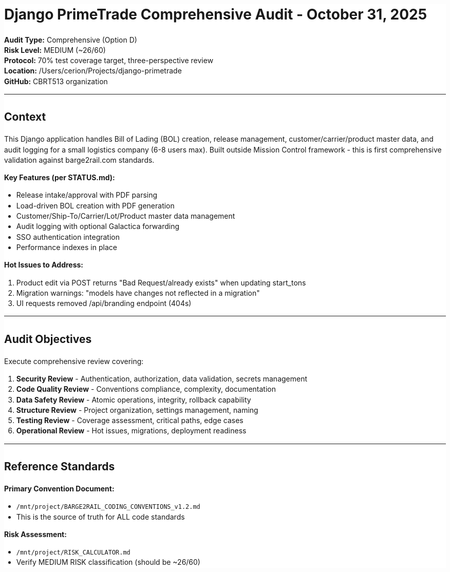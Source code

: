 # Django PrimeTrade Comprehensive Audit - October 31, 2025

**Audit Type:** Comprehensive (Option D)  
**Risk Level:** MEDIUM (~26/60)  
**Protocol:** 70% test coverage target, three-perspective review  
**Location:** /Users/cerion/Projects/django-primetrade  
**GitHub:** CBRT513 organization

---

## Context

This Django application handles Bill of Lading (BOL) creation, release management, customer/carrier/product master data, and audit logging for a small logistics company (6-8 users max). Built outside Mission Control framework - this is first comprehensive validation against barge2rail.com standards.

**Key Features (per STATUS.md):**
- Release intake/approval with PDF parsing
- Load-driven BOL creation with PDF generation
- Customer/Ship-To/Carrier/Lot/Product master data management
- Audit logging with optional Galactica forwarding
- SSO authentication integration
- Performance indexes in place

**Hot Issues to Address:**
1. Product edit via POST returns "Bad Request/already exists" when updating start_tons
2. Migration warnings: "models have changes not reflected in a migration"
3. UI requests removed /api/branding endpoint (404s)

---

## Audit Objectives

Execute comprehensive review covering:
1. **Security Review** - Authentication, authorization, data validation, secrets management
2. **Code Quality Review** - Conventions compliance, complexity, documentation
3. **Data Safety Review** - Atomic operations, integrity, rollback capability
4. **Structure Review** - Project organization, settings management, naming
5. **Testing Review** - Coverage assessment, critical paths, edge cases
6. **Operational Review** - Hot issues, migrations, deployment readiness

---

## Reference Standards

**Primary Convention Document:**
- `/mnt/project/BARGE2RAIL_CODING_CONVENTIONS_v1.2.md`
- This is the source of truth for ALL code standards

**Risk Assessment:**
- `/mnt/project/RISK_CALCULATOR.md`
- Verify MEDIUM RISK classification (should be ~26/60)

